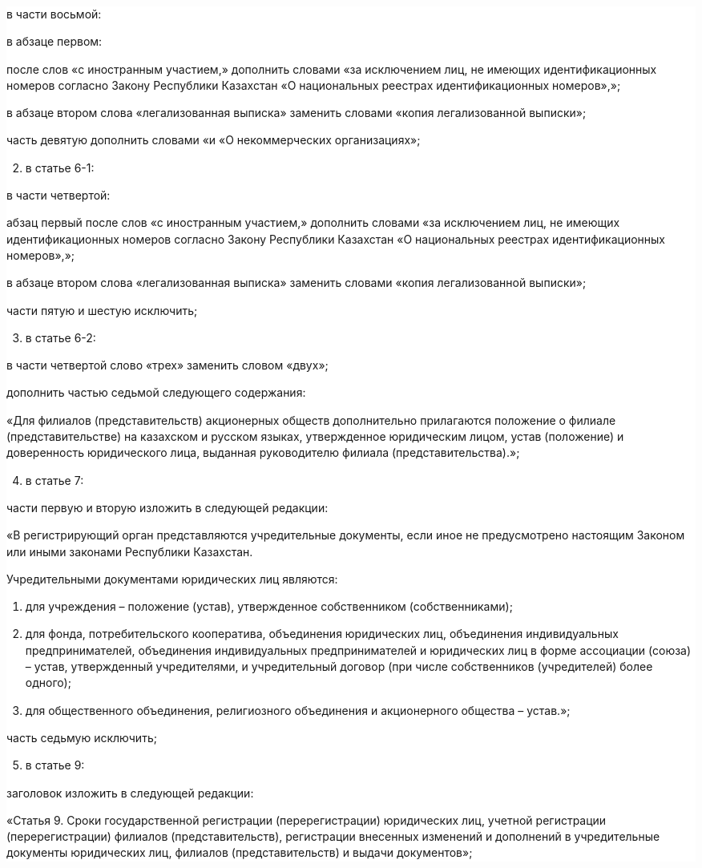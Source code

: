 в части восьмой:

в абзаце первом:

после слов «с иностранным участием,» дополнить словами «за исключением лиц, не имеющих идентификационных номеров согласно Закону Республики Казахстан «О национальных реестрах идентификационных номеров»,»;

в абзаце втором слова «легализованная выписка» заменить словами «копия легализованной выписки»;

часть девятую дополнить словами «и «О некоммерческих организациях»;

2) в статье 6-1:

в части четвертой:

абзац первый после слов «с иностранным участием,» дополнить словами «за исключением лиц, не имеющих идентификационных номеров согласно Закону Республики Казахстан «О национальных реестрах идентификационных номеров»,»;

в абзаце втором слова «легализованная выписка» заменить словами «копия легализованной выписки»;

части пятую и шестую исключить;

3) в статье 6-2:

в части четвертой слово «трех» заменить словом «двух»;

дополнить частью седьмой следующего содержания:

«Для филиалов (представительств) акционерных обществ дополнительно прилагаются положение о филиале (представительстве) на казахском и русском языках, утвержденное юридическим лицом, устав (положение) и доверенность юридического лица, выданная руководителю филиала (представительства).»;

4) в статье 7:

части первую и вторую изложить в следующей редакции:

«В регистрирующий орган представляются учредительные документы, если иное не предусмотрено настоящим Законом или иными законами Республики Казахстан.

Учредительными документами юридических лиц являются: 

1) для учреждения – положение (устав), утвержденное собственником (собственниками);

2) для фонда, потребительского кооператива, объединения юридических лиц, объединения  индивидуальных предпринимателей, объединения индивидуальных предпринимателей и юридических лиц в форме ассоциации (союза) – устав, утвержденный учредителями, и учредительный договор (при числе собственников (учредителей) более одного); 

3) для общественного объединения, религиозного объединения и акционерного общества – устав.»;

часть седьмую исключить;

5) в статье 9:

заголовок изложить в следующей редакции:

«Статья 9. Сроки государственной регистрации (перерегистрации) юридических лиц, учетной регистрации (перерегистрации) филиалов (представительств), регистрации внесенных изменений и дополнений в учредительные документы юридических лиц, филиалов (представительств) и выдачи документов»;
